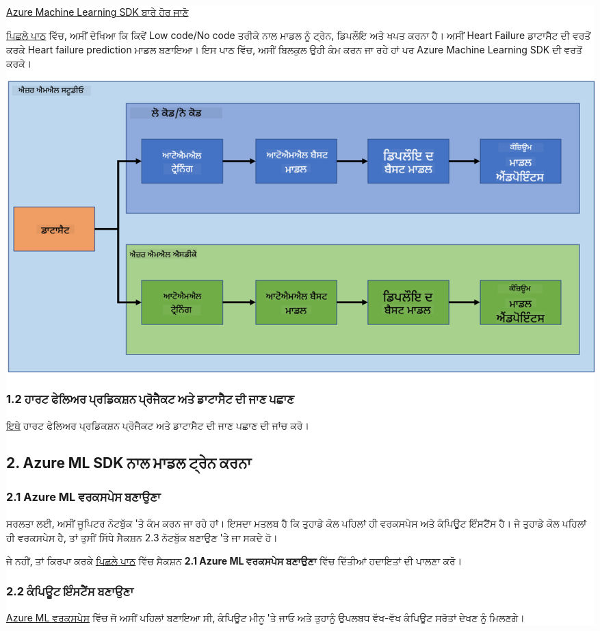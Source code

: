 [Azure Machine Learning SDK ਬਾਰੇ ਹੋਰ ਜਾਣੋ](https://docs.microsoft.com/python/api/overview/azure/ml?WT.mc_id=academic-77958-bethanycheum&ocid=AID3041109)

[ਪਿਛਲੇ ਪਾਠ](../18-Low-Code/README.md) ਵਿੱਚ, ਅਸੀਂ ਦੇਖਿਆ ਕਿ ਕਿਵੇਂ Low code/No code ਤਰੀਕੇ ਨਾਲ ਮਾਡਲ ਨੂੰ ਟ੍ਰੇਨ, ਡਿਪਲੌਇ ਅਤੇ ਖਪਤ ਕਰਨਾ ਹੈ। ਅਸੀਂ Heart Failure ਡਾਟਾਸੈਟ ਦੀ ਵਰਤੋਂ ਕਰਕੇ Heart failure prediction ਮਾਡਲ ਬਣਾਇਆ। ਇਸ ਪਾਠ ਵਿੱਚ, ਅਸੀਂ ਬਿਲਕੁਲ ਉਹੀ ਕੰਮ ਕਰਨ ਜਾ ਰਹੇ ਹਾਂ ਪਰ Azure Machine Learning SDK ਦੀ ਵਰਤੋਂ ਕਰਕੇ।

![ਪ੍ਰੋਜੈਕਟ-ਸਕੀਮਾ](../../../../translated_images/project-schema.420e56d495624541eaecf2b737f138c86fb7d8162bb1c0bf8783c350872ffc4d.pa.png)

### 1.2 ਹਾਰਟ ਫੇਲਿਅਰ ਪ੍ਰਡਿਕਸ਼ਨ ਪ੍ਰੋਜੈਕਟ ਅਤੇ ਡਾਟਾਸੈਟ ਦੀ ਜਾਣ ਪਛਾਣ

[ਇਥੇ](../18-Low-Code/README.md) ਹਾਰਟ ਫੇਲਿਅਰ ਪ੍ਰਡਿਕਸ਼ਨ ਪ੍ਰੋਜੈਕਟ ਅਤੇ ਡਾਟਾਸੈਟ ਦੀ ਜਾਣ ਪਛਾਣ ਦੀ ਜਾਂਚ ਕਰੋ।

## 2. Azure ML SDK ਨਾਲ ਮਾਡਲ ਟ੍ਰੇਨ ਕਰਨਾ
### 2.1 Azure ML ਵਰਕਸਪੇਸ ਬਣਾਉਣਾ

ਸਰਲਤਾ ਲਈ, ਅਸੀਂ ਜੂਪਿਟਰ ਨੋਟਬੁੱਕ 'ਤੇ ਕੰਮ ਕਰਨ ਜਾ ਰਹੇ ਹਾਂ। ਇਸਦਾ ਮਤਲਬ ਹੈ ਕਿ ਤੁਹਾਡੇ ਕੋਲ ਪਹਿਲਾਂ ਹੀ ਵਰਕਸਪੇਸ ਅਤੇ ਕੰਪਿਊਟ ਇੰਸਟੈਂਸ ਹੈ। ਜੇ ਤੁਹਾਡੇ ਕੋਲ ਪਹਿਲਾਂ ਹੀ ਵਰਕਸਪੇਸ ਹੈ, ਤਾਂ ਤੁਸੀਂ ਸਿੱਧੇ ਸੈਕਸ਼ਨ 2.3 ਨੋਟਬੁੱਕ ਬਣਾਉਣ 'ਤੇ ਜਾ ਸਕਦੇ ਹੋ।

ਜੇ ਨਹੀਂ, ਤਾਂ ਕਿਰਪਾ ਕਰਕੇ [ਪਿਛਲੇ ਪਾਠ](../18-Low-Code/README.md) ਵਿੱਚ ਸੈਕਸ਼ਨ **2.1 Azure ML ਵਰਕਸਪੇਸ ਬਣਾਉਣਾ** ਵਿੱਚ ਦਿੱਤੀਆਂ ਹਦਾਇਤਾਂ ਦੀ ਪਾਲਣਾ ਕਰੋ।

### 2.2 ਕੰਪਿਊਟ ਇੰਸਟੈਂਸ ਬਣਾਉਣਾ

[Azure ML ਵਰਕਸਪੇਸ](https://ml.azure.com/) ਵਿੱਚ ਜੋ ਅਸੀਂ ਪਹਿਲਾਂ ਬਣਾਇਆ ਸੀ, ਕੰਪਿਊਟ ਮੀਨੂ 'ਤੇ ਜਾਓ ਅਤੇ ਤੁਹਾਨੂੰ ਉਪਲਬਧ ਵੱਖ-ਵੱਖ ਕੰਪਿਊਟ ਸਰੋਤਾਂ ਦੇਖਣ ਨੂੰ ਮਿਲਣਗੇ।
